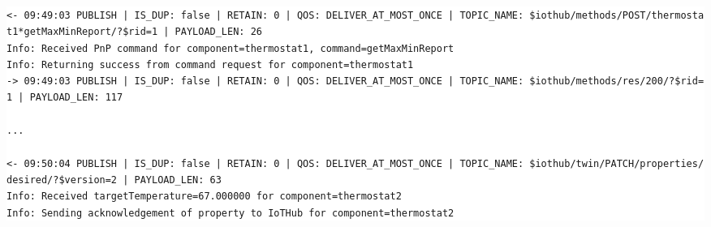 ```output
<- 09:49:03 PUBLISH | IS_DUP: false | RETAIN: 0 | QOS: DELIVER_AT_MOST_ONCE | TOPIC_NAME: $iothub/methods/POST/thermostat1*getMaxMinReport/?$rid=1 | PAYLOAD_LEN: 26
Info: Received PnP command for component=thermostat1, command=getMaxMinReport
Info: Returning success from command request for component=thermostat1
-> 09:49:03 PUBLISH | IS_DUP: false | RETAIN: 0 | QOS: DELIVER_AT_MOST_ONCE | TOPIC_NAME: $iothub/methods/res/200/?$rid=1 | PAYLOAD_LEN: 117

...

<- 09:50:04 PUBLISH | IS_DUP: false | RETAIN: 0 | QOS: DELIVER_AT_MOST_ONCE | TOPIC_NAME: $iothub/twin/PATCH/properties/desired/?$version=2 | PAYLOAD_LEN: 63
Info: Received targetTemperature=67.000000 for component=thermostat2
Info: Sending acknowledgement of property to IoTHub for component=thermostat2
```
